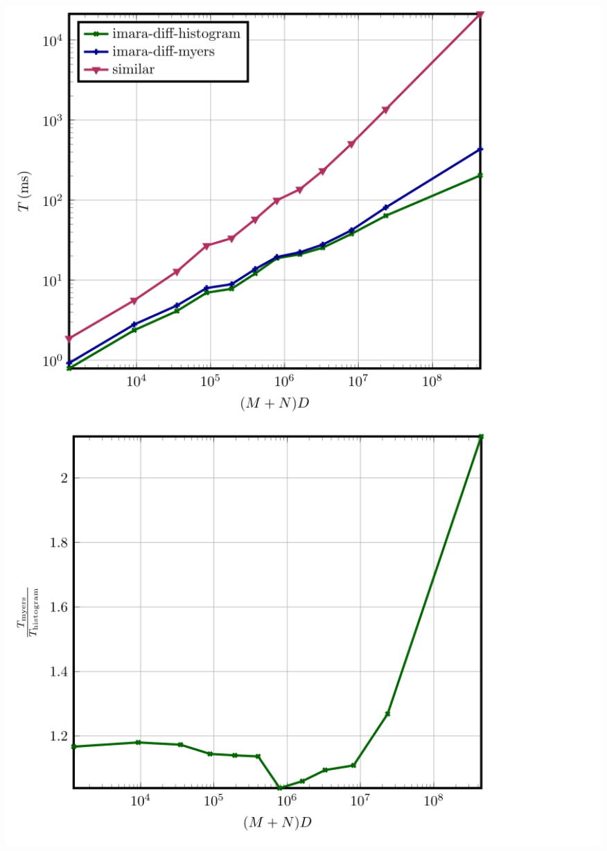 <img src='plots/vscode_comparison.svg' width="700">
<img src='plots/vscode_speedup.svg' width="700">
